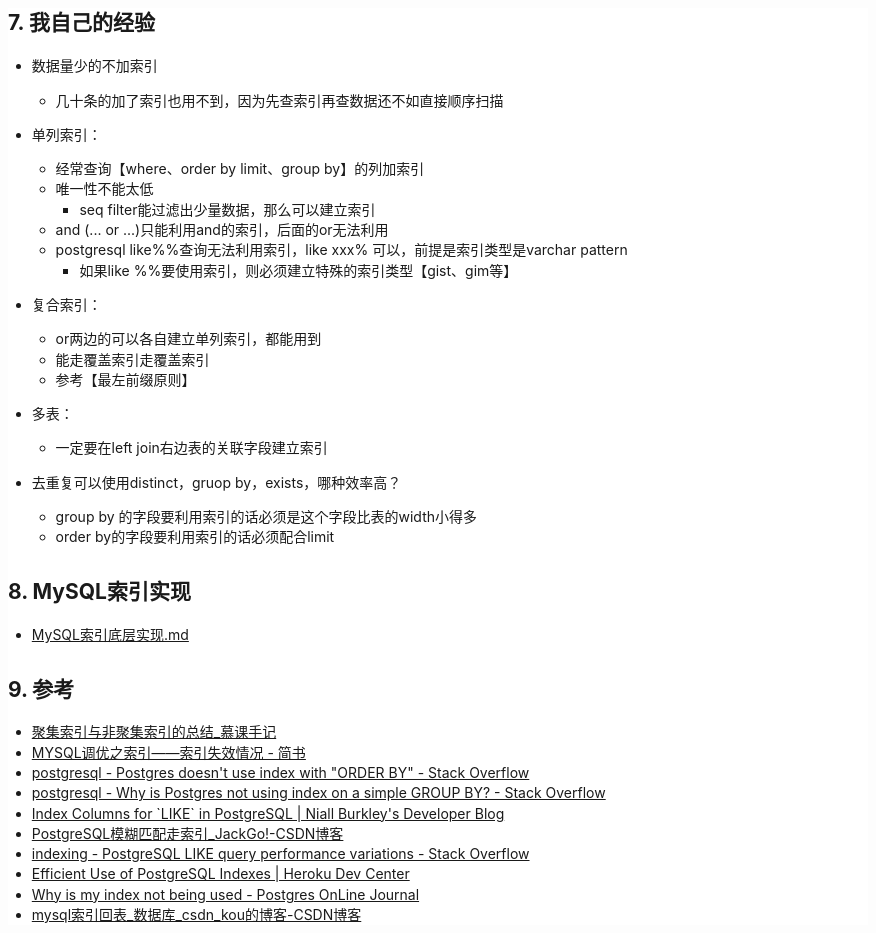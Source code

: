 


## 7. 我自己的经验

- 数据量少的不加索引
    - 几十条的加了索引也用不到，因为先查索引再查数据还不如直接顺序扫描
- 单列索引：
    - 经常查询【where、order by limit、group by】的列加索引
    - 唯一性不能太低
        - seq filter能过滤出少量数据，那么可以建立索引
    - and (... or ...)只能利用and的索引，后面的or无法利用
    - postgresql like%%查询无法利用索引，like xxx% 可以，前提是索引类型是varchar pattern
        - 如果like %%要使用索引，则必须建立特殊的索引类型【gist、gim等】
- 复合索引：
     - or两边的可以各自建立单列索引，都能用到
     - 能走覆盖索引走覆盖索引
     - 参考【最左前缀原则】
- 多表：
    - 一定要在left join右边表的关联字段建立索引

- 去重复可以使用distinct，gruop by，exists，哪种效率高？
    - group by 的字段要利用索引的话必须是这个字段比表的width小得多
    - order by的字段要利用索引的话必须配合limit

## 8. MySQL索引实现
- [MySQL索引底层实现.md](MySQL索引底层实现.md)
## 9. 参考

- [聚集索引与非聚集索引的总结\_慕课手记](https://www.imooc.com/article/22915)
- [MYSQL调优之索引——索引失效情况 \- 简书](https://www.jianshu.com/p/9c9a0057221f)
- [postgresql \- Postgres doesn't use index with "ORDER BY" \- Stack Overflow](https://stackoverflow.com/questions/4227295/postgres-doesnt-use-index-with-order-by)
- [postgresql \- Why is Postgres not using index on a simple GROUP BY? \- Stack Overflow](https://stackoverflow.com/questions/44955650/why-is-postgres-not-using-index-on-a-simple-group-by)
- [Index Columns for \`LIKE\` in PostgreSQL \| Niall Burkley's Developer Blog](https://niallburkley.com/blog/index-columns-for-like-in-postgres/)
- [PostgreSQL模糊匹配走索引\_JackGo\!\-CSDN博客](https://blog.csdn.net/u014539401/article/details/72794503)
- [indexing \- PostgreSQL LIKE query performance variations \- Stack Overflow](https://stackoverflow.com/questions/1566717/postgresql-like-query-performance-variations)
- [Efficient Use of PostgreSQL Indexes \| Heroku Dev Center](https://devcenter.heroku.com/articles/postgresql-indexes#why-is-my-query-not-using-an-index)
- [Why is my index not being used \- Postgres OnLine Journal](https://www.postgresonline.com/journal/archives/78-Why-is-my-index-not-being-used.html)
- [mysql索引回表\_数据库\_csdn\_kou的博客\-CSDN博客](https://blog.csdn.net/csdn_kou/article/details/87622921)

